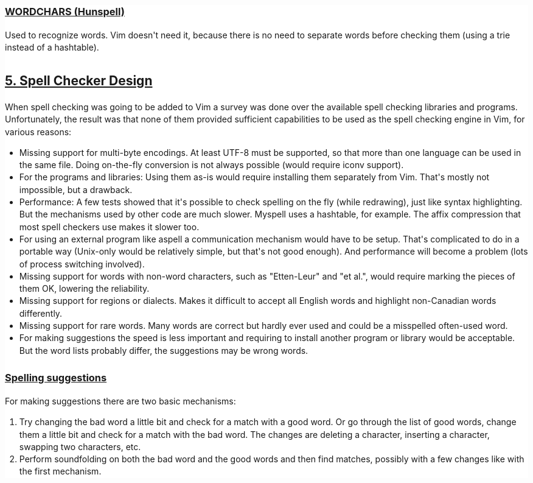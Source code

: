 ### <a id="spell-WORDCHARS" class="section-title" href="#spell-WORDCHARS">WORDCHARS	(Hunspell)</a>
Used to recognize words.  Vim doesn't need it, because there
is no need to separate words before checking them (using a
trie instead of a hashtable).


## <a id="develop-spell" class="section-title" href="#develop-spell">5. Spell Checker Design</a> 

When spell checking was going to be added to Vim a survey was done over the
available spell checking libraries and programs.  Unfortunately, the result
was that none of them provided sufficient capabilities to be used as the spell
checking engine in Vim, for various reasons:

- Missing support for multi-byte encodings.  At least UTF-8 must be supported,
so that more than one language can be used in the same file.
Doing on-the-fly conversion is not always possible (would require iconv
support).
- For the programs and libraries: Using them as-is would require installing
them separately from Vim.  That's mostly not impossible, but a drawback.
- Performance: A few tests showed that it's possible to check spelling on the
fly (while redrawing), just like syntax highlighting.  But the mechanisms
used by other code are much slower.  Myspell uses a hashtable, for example.
The affix compression that most spell checkers use makes it slower too.
- For using an external program like aspell a communication mechanism would
have to be setup.  That's complicated to do in a portable way (Unix-only
would be relatively simple, but that's not good enough).  And performance
will become a problem (lots of process switching involved).
- Missing support for words with non-word characters, such as "Etten-Leur" and
"et al.", would require marking the pieces of them OK, lowering the
reliability.
- Missing support for regions or dialects.  Makes it difficult to accept
all English words and highlight non-Canadian words differently.
- Missing support for rare words.  Many words are correct but hardly ever used
and could be a misspelled often-used word.
- For making suggestions the speed is less important and requiring to install
another program or library would be acceptable.  But the word lists probably
differ, the suggestions may be wrong words.


### <a id="develop-spell-suggestions" class="section-title" href="#develop-spell-suggestions">Spelling suggestions</a>

For making suggestions there are two basic mechanisms:
1. Try changing the bad word a little bit and check for a match with a good
word.  Or go through the list of good words, change them a little bit and
check for a match with the bad word.  The changes are deleting a character,
inserting a character, swapping two characters, etc.
2. Perform soundfolding on both the bad word and the good words and then find
matches, possibly with a few changes like with the first mechanism.
